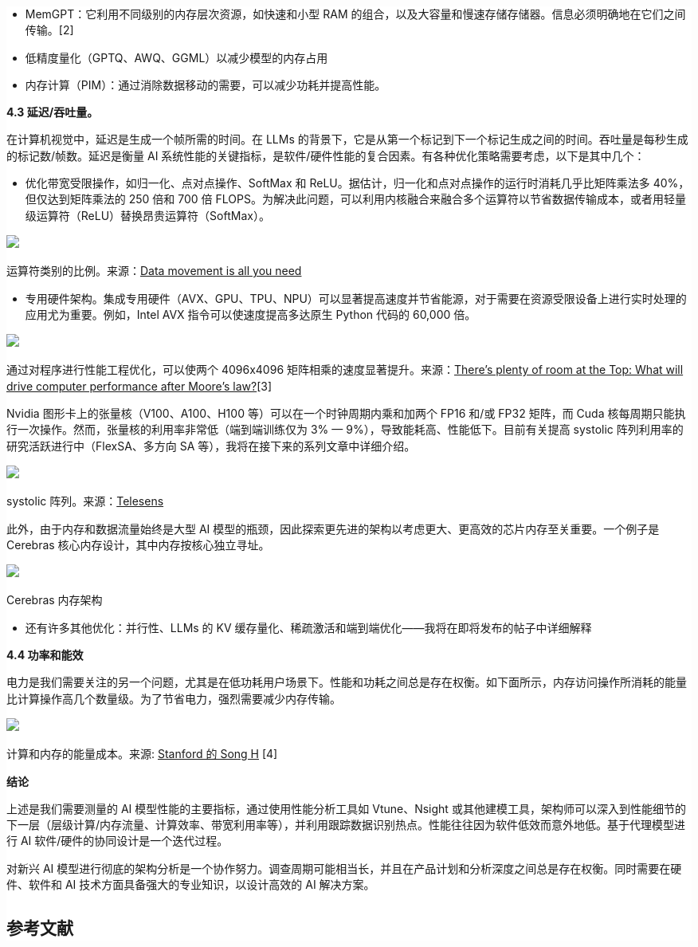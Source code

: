 +   MemGPT：它利用不同级别的内存层次资源，如快速和小型 RAM 的组合，以及大容量和慢速存储存储器。信息必须明确地在它们之间传输。[2]

+   低精度量化（GPTQ、AWQ、GGML）以减少模型的内存占用

+   内存计算（PIM）：通过消除数据移动的需要，可以减少功耗并提高性能。

**4.3 延迟/吞吐量。**

在计算机视觉中，延迟是生成一个帧所需的时间。在 LLMs 的背景下，它是从第一个标记到下一个标记生成之间的时间。吞吐量是每秒生成的标记数/帧数。延迟是衡量 AI 系统性能的关键指标，是软件/硬件性能的复合因素。有各种优化策略需要考虑，以下是其中几个：

+   优化带宽受限操作，如归一化、点对点操作、SoftMax 和 ReLU。据估计，归一化和点对点操作的运行时消耗几乎比矩阵乘法多 40%，但仅达到矩阵乘法的 250 倍和 700 倍 FLOPS。为解决此问题，可以利用内核融合来融合多个运算符以节省数据传输成本，或者用轻量级运算符（ReLU）替换昂贵运算符（SoftMax）。

![](../Images/5f043133b92755ff68a5df5aedd4f94b.png)

运算符类别的比例。来源：[Data movement is all you need](https://arxiv.org/pdf/2007.00072.pdf)

+   专用硬件架构。集成专用硬件（AVX、GPU、TPU、NPU）可以显著提高速度并节省能源，对于需要在资源受限设备上进行实时处理的应用尤为重要。例如，Intel AVX 指令可以使速度提高多达原生 Python 代码的 60,000 倍。

![](../Images/d98b5be95079870a147edb0259bd824c.png)

通过对程序进行性能工程优化，可以使两个 4096x4096 矩阵相乘的速度显著提升。来源：[There’s plenty of room at the Top: What will drive computer performance after Moore’s law?](https://www.science.org/doi/10.1126/science.aam9744)[3]

Nvidia 图形卡上的张量核（V100、A100、H100 等）可以在一个时钟周期内乘和加两个 FP16 和/或 FP32 矩阵，而 Cuda 核每周期只能执行一次操作。然而，张量核的利用率非常低（端到端训练仅为 3% — 9%），导致能耗高、性能低下。目前有关提高 systolic 阵列利用率的研究活跃进行中（FlexSA、多方向 SA 等），我将在接下来的系列文章中详细介绍。

![](../Images/19ef15d03c9beb4c8297c88e9671ef35.png)

systolic 阵列。来源：[Telesens](https://www.telesens.co/2018/07/30/systolic-architectures/)

此外，由于内存和数据流量始终是大型 AI 模型的瓶颈，因此探索更先进的架构以考虑更大、更高效的芯片内存至关重要。一个例子是 Cerebras 核心内存设计，其中内存按核心独立寻址。

![](../Images/57cdd1c3a2b49ffb249e1e09bbcda521.png)

Cerebras 内存架构

+   还有许多其他优化：并行性、LLMs 的 KV 缓存量化、稀疏激活和端到端优化——我将在即将发布的帖子中详细解释

**4.4 功率和能效**

电力是我们需要关注的另一个问题，尤其是在低功耗用户场景下。性能和功耗之间总是存在权衡。如下面所示，内存访问操作所消耗的能量比计算操作高几个数量级。为了节省电力，强烈需要减少内存传输。

![](../Images/609e1272fef035cfc6def19460cbd88d.png)

计算和内存的能量成本。来源: [Stanford 的 Song H](https://arxiv.org/pdf/1506.02626v3.pdf) [4]

**结论**

上述是我们需要测量的 AI 模型性能的主要指标，通过使用性能分析工具如 Vtune、Nsight 或其他建模工具，架构师可以深入到性能细节的下一层（层级计算/内存流量、计算效率、带宽利用率等），并利用跟踪数据识别热点。性能往往因为软件低效而意外地低。基于代理模型进行 AI 软件/硬件的协同设计是一个迭代过程。

对新兴 AI 模型进行彻底的架构分析是一个协作努力。调查周期可能相当长，并且在产品计划和分析深度之间总是存在权衡。同时需要在硬件、软件和 AI 技术方面具备强大的专业知识，以设计高效的 AI 解决方案。

## 参考文献
